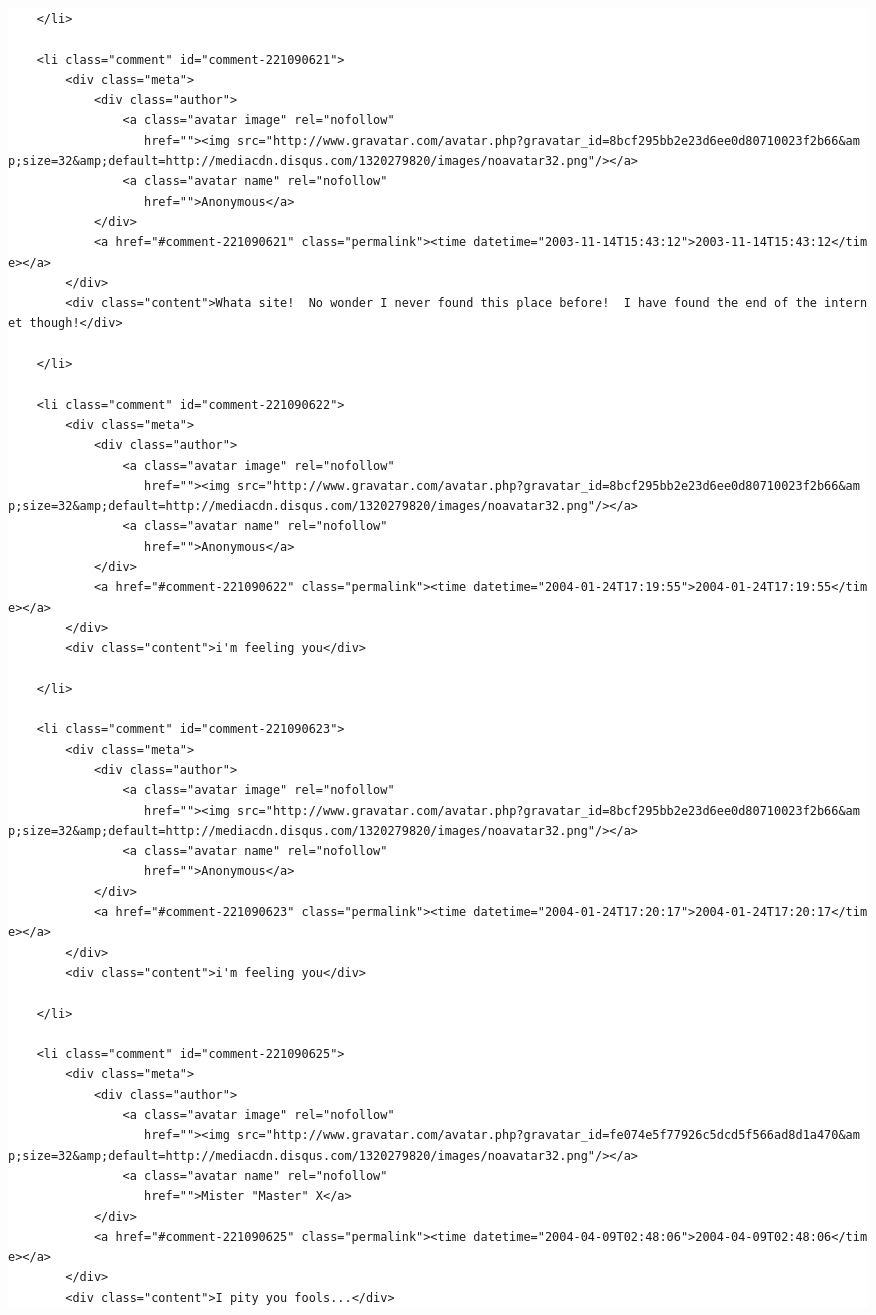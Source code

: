         </li>
    
        <li class="comment" id="comment-221090621">
            <div class="meta">
                <div class="author">
                    <a class="avatar image" rel="nofollow" 
                       href=""><img src="http://www.gravatar.com/avatar.php?gravatar_id=8bcf295bb2e23d6ee0d80710023f2b66&amp;size=32&amp;default=http://mediacdn.disqus.com/1320279820/images/noavatar32.png"/></a>
                    <a class="avatar name" rel="nofollow" 
                       href="">Anonymous</a>
                </div>
                <a href="#comment-221090621" class="permalink"><time datetime="2003-11-14T15:43:12">2003-11-14T15:43:12</time></a>
            </div>
            <div class="content">Whata site!  No wonder I never found this place before!  I have found the end of the internet though!</div>
            
        </li>
    
        <li class="comment" id="comment-221090622">
            <div class="meta">
                <div class="author">
                    <a class="avatar image" rel="nofollow" 
                       href=""><img src="http://www.gravatar.com/avatar.php?gravatar_id=8bcf295bb2e23d6ee0d80710023f2b66&amp;size=32&amp;default=http://mediacdn.disqus.com/1320279820/images/noavatar32.png"/></a>
                    <a class="avatar name" rel="nofollow" 
                       href="">Anonymous</a>
                </div>
                <a href="#comment-221090622" class="permalink"><time datetime="2004-01-24T17:19:55">2004-01-24T17:19:55</time></a>
            </div>
            <div class="content">i'm feeling you</div>
            
        </li>
    
        <li class="comment" id="comment-221090623">
            <div class="meta">
                <div class="author">
                    <a class="avatar image" rel="nofollow" 
                       href=""><img src="http://www.gravatar.com/avatar.php?gravatar_id=8bcf295bb2e23d6ee0d80710023f2b66&amp;size=32&amp;default=http://mediacdn.disqus.com/1320279820/images/noavatar32.png"/></a>
                    <a class="avatar name" rel="nofollow" 
                       href="">Anonymous</a>
                </div>
                <a href="#comment-221090623" class="permalink"><time datetime="2004-01-24T17:20:17">2004-01-24T17:20:17</time></a>
            </div>
            <div class="content">i'm feeling you</div>
            
        </li>
    
        <li class="comment" id="comment-221090625">
            <div class="meta">
                <div class="author">
                    <a class="avatar image" rel="nofollow" 
                       href=""><img src="http://www.gravatar.com/avatar.php?gravatar_id=fe074e5f77926c5dcd5f566ad8d1a470&amp;size=32&amp;default=http://mediacdn.disqus.com/1320279820/images/noavatar32.png"/></a>
                    <a class="avatar name" rel="nofollow" 
                       href="">Mister "Master" X</a>
                </div>
                <a href="#comment-221090625" class="permalink"><time datetime="2004-04-09T02:48:06">2004-04-09T02:48:06</time></a>
            </div>
            <div class="content">I pity you fools...</div>
            
